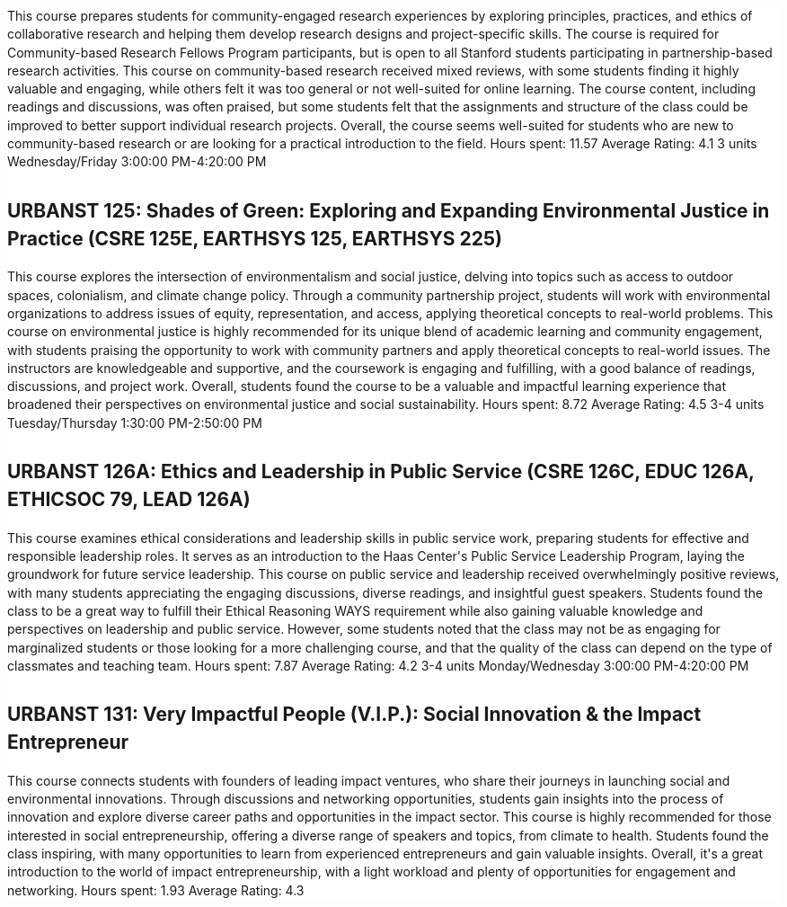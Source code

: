 This course prepares students for community-engaged research experiences by exploring principles, practices, and ethics of collaborative research and helping them develop research designs and project-specific skills. The course is required for Community-based Research Fellows Program participants, but is open to all Stanford students participating in partnership-based research activities.
This course on community-based research received mixed reviews, with some students finding it highly valuable and engaging, while others felt it was too general or not well-suited for online learning. The course content, including readings and discussions, was often praised, but some students felt that the assignments and structure of the class could be improved to better support individual research projects. Overall, the course seems well-suited for students who are new to community-based research or are looking for a practical introduction to the field.
Hours spent: 11.57
Average Rating: 4.1
3 units
Wednesday/Friday 3:00:00 PM-4:20:00 PM
## URBANST 125: Shades of Green: Exploring and Expanding Environmental Justice in Practice (CSRE 125E, EARTHSYS 125, EARTHSYS 225)
This course explores the intersection of environmentalism and social justice, delving into topics such as access to outdoor spaces, colonialism, and climate change policy. Through a community partnership project, students will work with environmental organizations to address issues of equity, representation, and access, applying theoretical concepts to real-world problems.
This course on environmental justice is highly recommended for its unique blend of academic learning and community engagement, with students praising the opportunity to work with community partners and apply theoretical concepts to real-world issues. The instructors are knowledgeable and supportive, and the coursework is engaging and fulfilling, with a good balance of readings, discussions, and project work. Overall, students found the course to be a valuable and impactful learning experience that broadened their perspectives on environmental justice and social sustainability.
Hours spent: 8.72
Average Rating: 4.5
3-4 units
Tuesday/Thursday 1:30:00 PM-2:50:00 PM
## URBANST 126A: Ethics and Leadership in Public Service (CSRE 126C, EDUC 126A, ETHICSOC 79, LEAD 126A)
This course examines ethical considerations and leadership skills in public service work, preparing students for effective and responsible leadership roles. It serves as an introduction to the Haas Center's Public Service Leadership Program, laying the groundwork for future service leadership.
This course on public service and leadership received overwhelmingly positive reviews, with many students appreciating the engaging discussions, diverse readings, and insightful guest speakers. Students found the class to be a great way to fulfill their Ethical Reasoning WAYS requirement while also gaining valuable knowledge and perspectives on leadership and public service. However, some students noted that the class may not be as engaging for marginalized students or those looking for a more challenging course, and that the quality of the class can depend on the type of classmates and teaching team.
Hours spent: 7.87
Average Rating: 4.2
3-4 units
Monday/Wednesday 3:00:00 PM-4:20:00 PM
## URBANST 131: Very Impactful People (V.I.P.):  Social Innovation & the Impact Entrepreneur
This course connects students with founders of leading impact ventures, who share their journeys in launching social and environmental innovations. Through discussions and networking opportunities, students gain insights into the process of innovation and explore diverse career paths and opportunities in the impact sector.
This course is highly recommended for those interested in social entrepreneurship, offering a diverse range of speakers and topics, from climate to health. Students found the class inspiring, with many opportunities to learn from experienced entrepreneurs and gain valuable insights. Overall, it's a great introduction to the world of impact entrepreneurship, with a light workload and plenty of opportunities for engagement and networking.
Hours spent: 1.93
Average Rating: 4.3